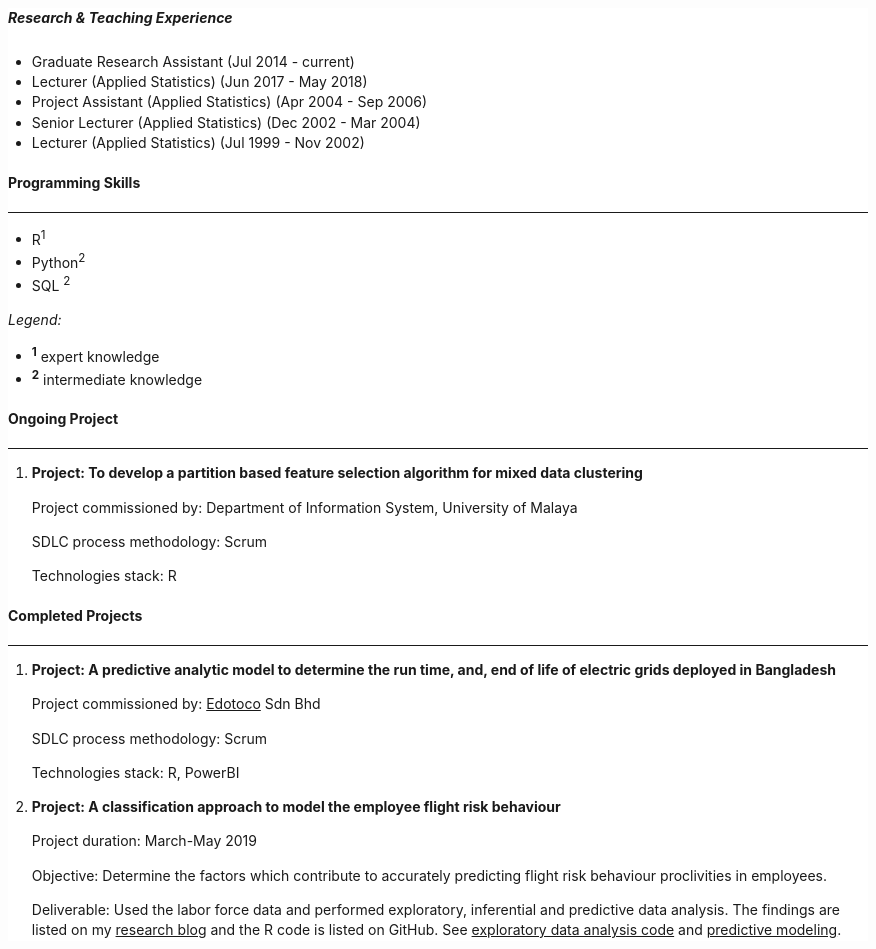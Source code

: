 ##### Research & Teaching Experience

- Graduate Research Assistant (Jul 2014 - current)
- Lecturer (Applied Statistics) (Jun 2017 - May 2018)
- Project Assistant (Applied Statistics) (Apr 2004 - Sep 2006)
- Senior Lecturer (Applied Statistics) (Dec 2002 - Mar 2004)
- Lecturer (Applied Statistics) (Jul 1999 - Nov 2002)
 
#### Programming Skills
-------------------------

- R<sup>1</sup>
- Python<sup>2</sup>
- SQL <sup>2</sup>  

*Legend:* 

- <sup>**1**</sup> expert knowledge
- <sup>**2**</sup> intermediate knowledge 


#### Ongoing Project
-----------------------

1.	**Project: To develop a partition based feature selection algorithm for mixed data clustering**
	
	Project commissioned by: Department of Information System, University of Malaya 
	
	SDLC process methodology: Scrum
	
	Technologies stack: R

#### Completed Projects
-----------------------

1.	**Project: A predictive analytic model to determine the run time, and, end of life of electric grids deployed in Bangladesh**
	
	Project commissioned by: [Edotoco](https://edotcogroup.com/malaysia/) Sdn Bhd
	
	SDLC process methodology: Scrum
	
	Technologies stack: R, PowerBI

2.	**Project: A classification approach to model the employee flight risk behaviour**

	Project duration: March-May 2019

	Objective: Determine the factors which contribute to accurately predicting flight risk behaviour proclivities in employees.

	Deliverable: Used the labor force data and performed exploratory, inferential and predictive data analysis. The findings are listed on my [research blog](http://bit.ly/2lswF51) and the R code is listed on GitHub. See [exploratory data analysis code](https://github.com/duttashi/learnr/blob/master/scripts/Full%20Case%20Studies/CaseStudy-hr_attrition-EDA.R) and [predictive modeling](https://github.com/duttashi/learnr/blob/master/scripts/Full%20Case%20Studies/CaseStudy-hr_attrition-Predictive_Modelling.R).
